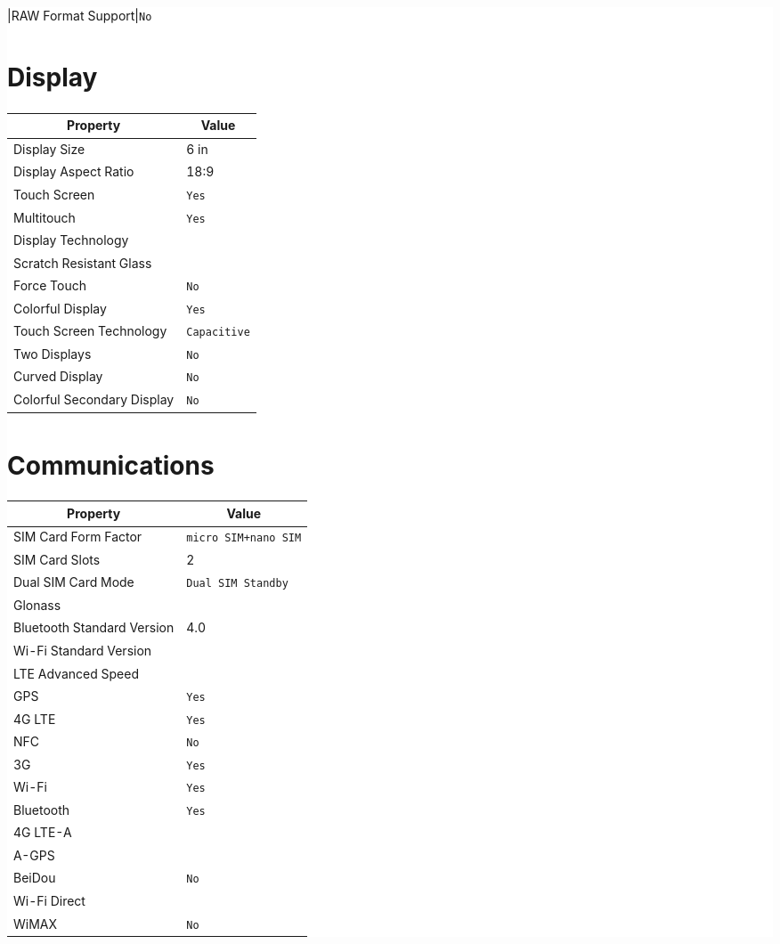 |RAW Format Support|`No`

# Display

|Property| Value |
|--------|-------|
|Display Size|6 in
|Display Aspect Ratio|18:9
|Touch Screen|`Yes`
|Multitouch|`Yes`
|Display Technology|
|Scratch Resistant Glass|
|Force Touch|`No`
|Colorful Display|`Yes`
|Touch Screen Technology|`Capacitive`
|Two Displays|`No`
|Curved Display|`No`
|Colorful Secondary Display|`No`

# Communications

|Property| Value |
|--------|-------|
|SIM Card Form Factor|`micro SIM+nano SIM`
|SIM Card Slots|2
|Dual SIM Card Mode|`Dual SIM Standby`
|Glonass|
|Bluetooth Standard Version|4.0
|Wi-Fi Standard Version|
|LTE Advanced Speed|
|GPS|`Yes`
|4G LTE|`Yes`
|NFC|`No`
|3G|`Yes`
|Wi-Fi|`Yes`
|Bluetooth|`Yes`
|4G LTE-A|
|A-GPS|
|BeiDou|`No`
|Wi-Fi Direct|
|WiMAX|`No`
